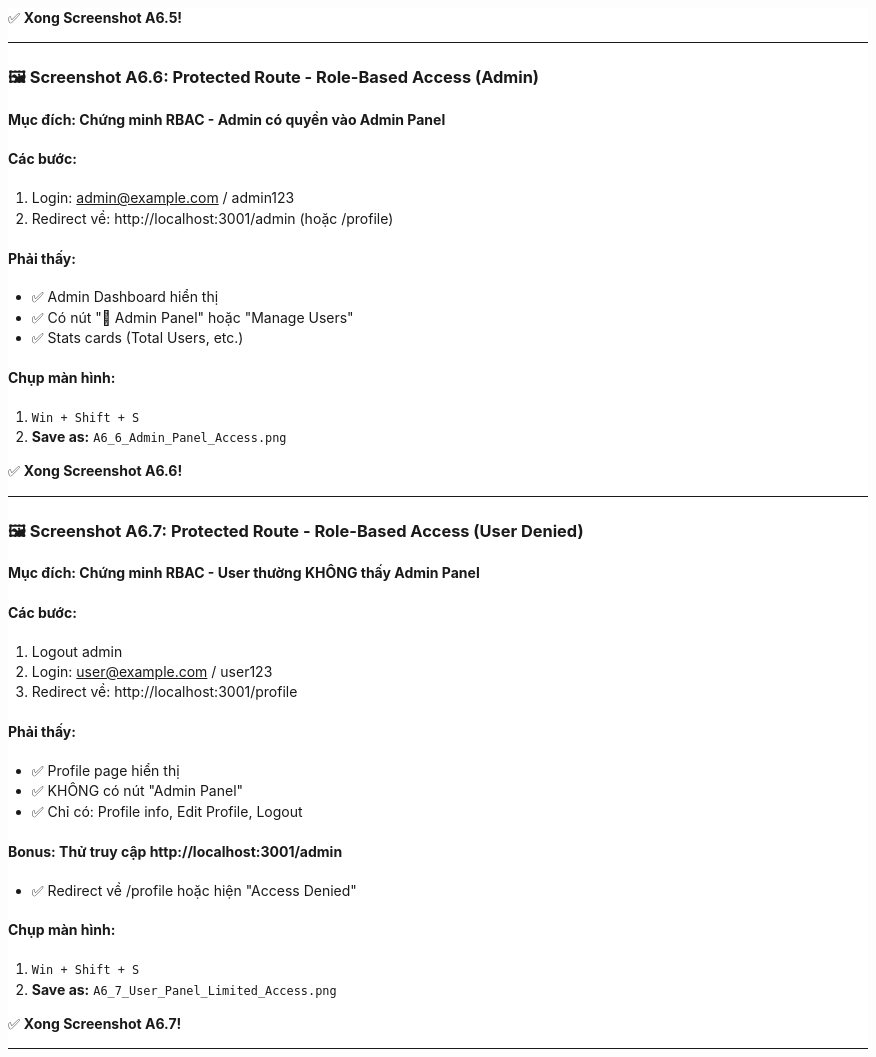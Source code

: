 ✅ **Xong Screenshot A6.5!**

---

### 🖼️ **Screenshot A6.6: Protected Route - Role-Based Access (Admin)**

#### **Mục đích:** Chứng minh RBAC - Admin có quyền vào Admin Panel

#### **Các bước:**
1. Login: admin@example.com / admin123
2. Redirect về: http://localhost:3001/admin (hoặc /profile)

#### **Phải thấy:**
- ✅ Admin Dashboard hiển thị
- ✅ Có nút "👑 Admin Panel" hoặc "Manage Users"
- ✅ Stats cards (Total Users, etc.)

#### **Chụp màn hình:**
1. `Win + Shift + S`
2. **Save as:** `A6_6_Admin_Panel_Access.png`

✅ **Xong Screenshot A6.6!**

---

### 🖼️ **Screenshot A6.7: Protected Route - Role-Based Access (User Denied)**

#### **Mục đích:** Chứng minh RBAC - User thường KHÔNG thấy Admin Panel

#### **Các bước:**
1. Logout admin
2. Login: user@example.com / user123
3. Redirect về: http://localhost:3001/profile

#### **Phải thấy:**
- ✅ Profile page hiển thị
- ✅ KHÔNG có nút "Admin Panel"
- ✅ Chỉ có: Profile info, Edit Profile, Logout

#### **Bonus:** Thử truy cập http://localhost:3001/admin
- ✅ Redirect về /profile hoặc hiện "Access Denied"

#### **Chụp màn hình:**
1. `Win + Shift + S`
2. **Save as:** `A6_7_User_Panel_Limited_Access.png`

✅ **Xong Screenshot A6.7!**

---
